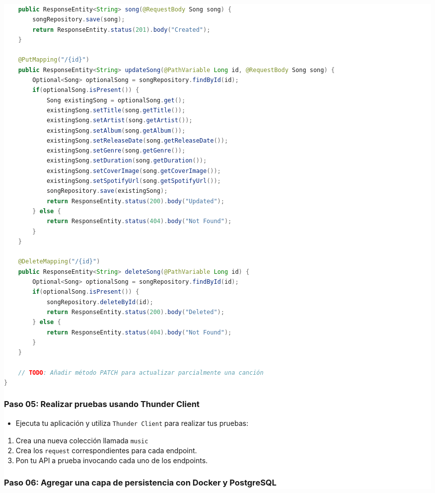 ```java
    public ResponseEntity<String> song(@RequestBody Song song) {
        songRepository.save(song);
        return ResponseEntity.status(201).body("Created");
    }

    @PutMapping("/{id}")
    public ResponseEntity<String> updateSong(@PathVariable Long id, @RequestBody Song song) {
        Optional<Song> optionalSong = songRepository.findById(id);
        if(optionalSong.isPresent()) {
            Song existingSong = optionalSong.get();
            existingSong.setTitle(song.getTitle());
            existingSong.setArtist(song.getArtist());
            existingSong.setAlbum(song.getAlbum());
            existingSong.setReleaseDate(song.getReleaseDate());
            existingSong.setGenre(song.getGenre());
            existingSong.setDuration(song.getDuration());
            existingSong.setCoverImage(song.getCoverImage());
            existingSong.setSpotifyUrl(song.getSpotifyUrl());
            songRepository.save(existingSong);
            return ResponseEntity.status(200).body("Updated");
        } else {
            return ResponseEntity.status(404).body("Not Found");
        }
    }

    @DeleteMapping("/{id}")
    public ResponseEntity<String> deleteSong(@PathVariable Long id) {
        Optional<Song> optionalSong = songRepository.findById(id);
        if(optionalSong.isPresent()) {
            songRepository.deleteById(id);
            return ResponseEntity.status(200).body("Deleted");
        } else {
            return ResponseEntity.status(404).body("Not Found");
        }
    }

    // TODO: Añadir método PATCH para actualizar parcialmente una canción
}

```

### Paso 05: Realizar pruebas usando Thunder Client

* Ejecuta tu aplicación y utiliza `Thunder Client` para realizar tus pruebas:

1. Crea una nueva colección llamada `music`
2. Crea los `request` correspondientes para cada endpoint.
3. Pon tu API a prueba invocando cada uno de los endpoints.

### Paso 06: Agregar una capa de persistencia con Docker y PostgreSQL
